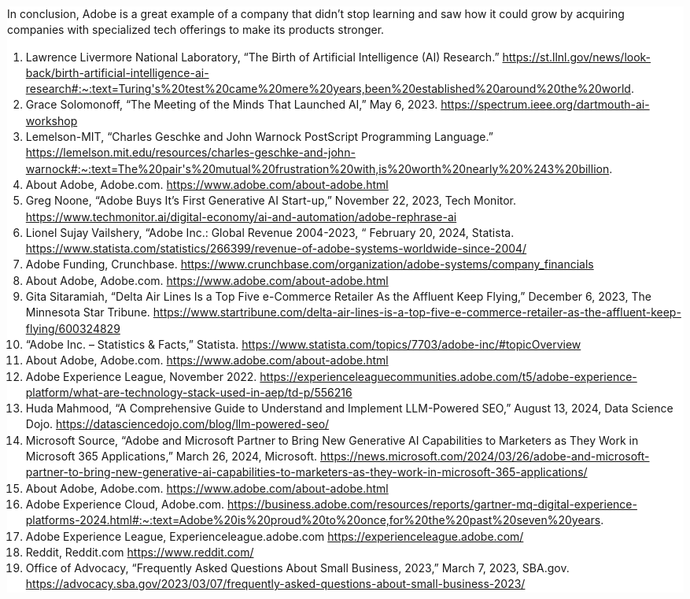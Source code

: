 In conclusion, Adobe is a great example of a company that didn’t stop learning and saw how it could grow by acquiring companies with specialized tech offerings to make its products stronger. 

1.	Lawrence Livermore National Laboratory, “The Birth of Artificial Intelligence (AI) Research.” https://st.llnl.gov/news/look-back/birth-artificial-intelligence-ai-research#:~:text=Turing's%20test%20came%20mere%20years,been%20established%20around%20the%20world.
2.	Grace Solomonoff, “The Meeting of the Minds That Launched AI,” May 6, 2023. https://spectrum.ieee.org/dartmouth-ai-workshop
3.	Lemelson-MIT, “Charles Geschke and John Warnock PostScript Programming Language.” https://lemelson.mit.edu/resources/charles-geschke-and-john-warnock#:~:text=The%20pair's%20mutual%20frustration%20with,is%20worth%20nearly%20%243%20billion.
4.	About Adobe, Adobe.com. https://www.adobe.com/about-adobe.html
5.	Greg Noone, “Adobe Buys It’s First Generative AI Start-up,” November 22, 2023, Tech Monitor. https://www.techmonitor.ai/digital-economy/ai-and-automation/adobe-rephrase-ai
6.	Lionel Sujay Vailshery, “Adobe Inc.: Global Revenue 2004-2023, “ February 20, 2024, Statista. https://www.statista.com/statistics/266399/revenue-of-adobe-systems-worldwide-since-2004/
7.	Adobe Funding, Crunchbase. https://www.crunchbase.com/organization/adobe-systems/company_financials
8.	About Adobe, Adobe.com. https://www.adobe.com/about-adobe.html
9.	Gita Sitaramiah, “Delta Air Lines Is a Top Five e-Commerce Retailer As the Affluent Keep Flying,” December 6, 2023, The Minnesota Star Tribune. https://www.startribune.com/delta-air-lines-is-a-top-five-e-commerce-retailer-as-the-affluent-keep-flying/600324829
10.	“Adobe Inc. – Statistics & Facts,” Statista. https://www.statista.com/topics/7703/adobe-inc/#topicOverview
11.	About Adobe, Adobe.com. https://www.adobe.com/about-adobe.html
12.	Adobe Experience League, November 2022. https://experienceleaguecommunities.adobe.com/t5/adobe-experience-platform/what-are-technology-stack-used-in-aep/td-p/556216
13.	Huda Mahmood, “A Comprehensive Guide to Understand and Implement LLM-Powered SEO,” August 13, 2024, Data Science Dojo. https://datasciencedojo.com/blog/llm-powered-seo/
14.	 Microsoft Source, “Adobe and Microsoft Partner to Bring New Generative AI Capabilities to Marketers as They Work in Microsoft 365 Applications,” March 26, 2024, Microsoft. https://news.microsoft.com/2024/03/26/adobe-and-microsoft-partner-to-bring-new-generative-ai-capabilities-to-marketers-as-they-work-in-microsoft-365-applications/
15.	About Adobe, Adobe.com. https://www.adobe.com/about-adobe.html
16.	Adobe Experience Cloud, Adobe.com. https://business.adobe.com/resources/reports/gartner-mq-digital-experience-platforms-2024.html#:~:text=Adobe%20is%20proud%20to%20once,for%20the%20past%20seven%20years.
17.	Adobe Experience League, Experienceleague.adobe.com https://experienceleague.adobe.com/
18.	Reddit, Reddit.com https://www.reddit.com/
19.	Office of Advocacy, “Frequently Asked Questions About Small Business, 2023,” March 7, 2023, SBA.gov. https://advocacy.sba.gov/2023/03/07/frequently-asked-questions-about-small-business-2023/

